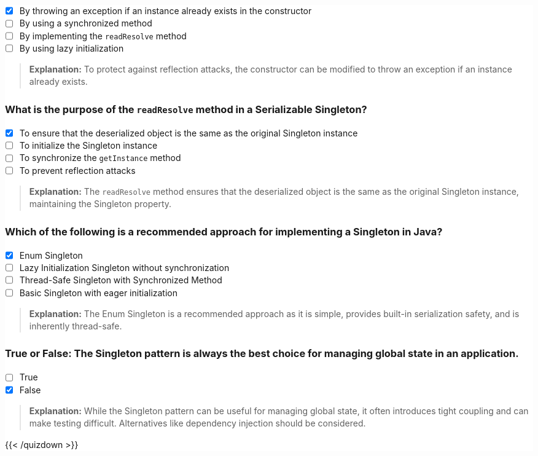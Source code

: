 - [x] By throwing an exception if an instance already exists in the constructor
- [ ] By using a synchronized method
- [ ] By implementing the `readResolve` method
- [ ] By using lazy initialization

> **Explanation:** To protect against reflection attacks, the constructor can be modified to throw an exception if an instance already exists.

### What is the purpose of the `readResolve` method in a Serializable Singleton?

- [x] To ensure that the deserialized object is the same as the original Singleton instance
- [ ] To initialize the Singleton instance
- [ ] To synchronize the `getInstance` method
- [ ] To prevent reflection attacks

> **Explanation:** The `readResolve` method ensures that the deserialized object is the same as the original Singleton instance, maintaining the Singleton property.

### Which of the following is a recommended approach for implementing a Singleton in Java?

- [x] Enum Singleton
- [ ] Lazy Initialization Singleton without synchronization
- [ ] Thread-Safe Singleton with Synchronized Method
- [ ] Basic Singleton with eager initialization

> **Explanation:** The Enum Singleton is a recommended approach as it is simple, provides built-in serialization safety, and is inherently thread-safe.

### True or False: The Singleton pattern is always the best choice for managing global state in an application.

- [ ] True
- [x] False

> **Explanation:** While the Singleton pattern can be useful for managing global state, it often introduces tight coupling and can make testing difficult. Alternatives like dependency injection should be considered.

{{< /quizdown >}}
